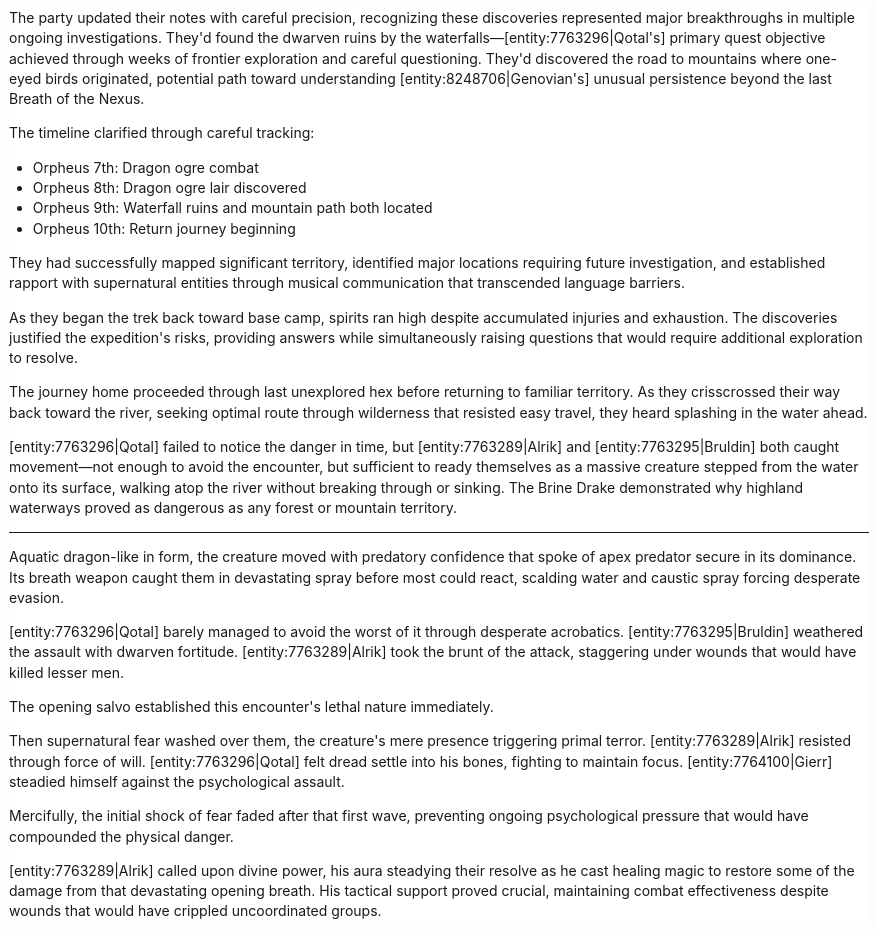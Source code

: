 
The party updated their notes with careful precision, recognizing these discoveries represented major breakthroughs in multiple ongoing investigations. They'd found the dwarven ruins by the waterfalls—[entity:7763296|Qotal's] primary quest objective achieved through weeks of frontier exploration and careful questioning. They'd discovered the road to mountains where one-eyed birds originated, potential path toward understanding [entity:8248706|Genovian's] unusual persistence beyond the last Breath of the Nexus.

The timeline clarified through careful tracking:
- Orpheus 7th: Dragon ogre combat
- Orpheus 8th: Dragon ogre lair discovered
- Orpheus 9th: Waterfall ruins and mountain path both located
- Orpheus 10th: Return journey beginning

They had successfully mapped significant territory, identified major locations requiring future investigation, and established rapport with supernatural entities through musical communication that transcended language barriers.

As they began the trek back toward base camp, spirits ran high despite accumulated injuries and exhaustion. The discoveries justified the expedition's risks, providing answers while simultaneously raising questions that would require additional exploration to resolve.

The journey home proceeded through last unexplored hex before returning to familiar territory. As they crisscrossed their way back toward the river, seeking optimal route through wilderness that resisted easy travel, they heard splashing in the water ahead.

[entity:7763296|Qotal] failed to notice the danger in time, but [entity:7763289|Alrik] and [entity:7763295|Bruldin] both caught movement—not enough to avoid the encounter, but sufficient to ready themselves as a massive creature stepped from the water onto its surface, walking atop the river without breaking through or sinking. The Brine Drake demonstrated why highland waterways proved as dangerous as any forest or mountain territory.

---

Aquatic dragon-like in form, the creature moved with predatory confidence that spoke of apex predator secure in its dominance. Its breath weapon caught them in devastating spray before most could react, scalding water and caustic spray forcing desperate evasion.

[entity:7763296|Qotal] barely managed to avoid the worst of it through desperate acrobatics. [entity:7763295|Bruldin] weathered the assault with dwarven fortitude. [entity:7763289|Alrik] took the brunt of the attack, staggering under wounds that would have killed lesser men.

The opening salvo established this encounter's lethal nature immediately.

Then supernatural fear washed over them, the creature's mere presence triggering primal terror. [entity:7763289|Alrik] resisted through force of will. [entity:7763296|Qotal] felt dread settle into his bones, fighting to maintain focus. [entity:7764100|Gierr] steadied himself against the psychological assault.

Mercifully, the initial shock of fear faded after that first wave, preventing ongoing psychological pressure that would have compounded the physical danger.

[entity:7763289|Alrik] called upon divine power, his aura steadying their resolve as he cast healing magic to restore some of the damage from that devastating opening breath. His tactical support proved crucial, maintaining combat effectiveness despite wounds that would have crippled uncoordinated groups.
